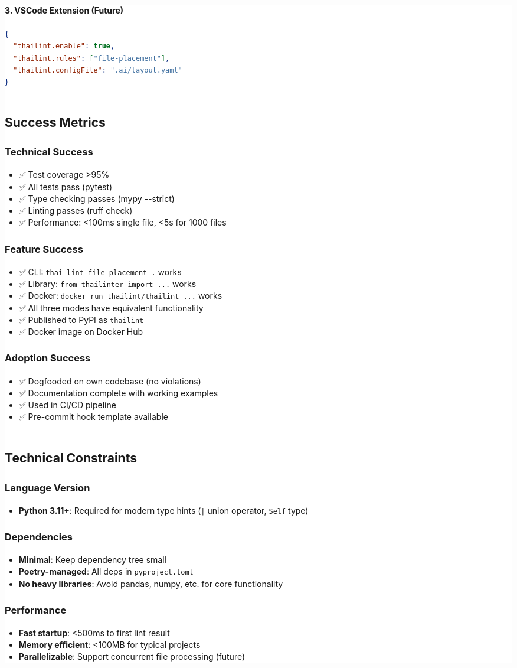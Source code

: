 #### 3. VSCode Extension (Future)
```json
{
  "thailint.enable": true,
  "thailint.rules": ["file-placement"],
  "thailint.configFile": ".ai/layout.yaml"
}
```

---

## Success Metrics

### Technical Success
- ✅ Test coverage >95%
- ✅ All tests pass (pytest)
- ✅ Type checking passes (mypy --strict)
- ✅ Linting passes (ruff check)
- ✅ Performance: <100ms single file, <5s for 1000 files

### Feature Success
- ✅ CLI: `thai lint file-placement .` works
- ✅ Library: `from thailinter import ...` works
- ✅ Docker: `docker run thailint/thailint ...` works
- ✅ All three modes have equivalent functionality
- ✅ Published to PyPI as `thailint`
- ✅ Docker image on Docker Hub

### Adoption Success
- ✅ Dogfooded on own codebase (no violations)
- ✅ Documentation complete with working examples
- ✅ Used in CI/CD pipeline
- ✅ Pre-commit hook template available

---

## Technical Constraints

### Language Version
- **Python 3.11+**: Required for modern type hints (`|` union operator, `Self` type)

### Dependencies
- **Minimal**: Keep dependency tree small
- **Poetry-managed**: All deps in `pyproject.toml`
- **No heavy libraries**: Avoid pandas, numpy, etc. for core functionality

### Performance
- **Fast startup**: <500ms to first lint result
- **Memory efficient**: <100MB for typical projects
- **Parallelizable**: Support concurrent file processing (future)
